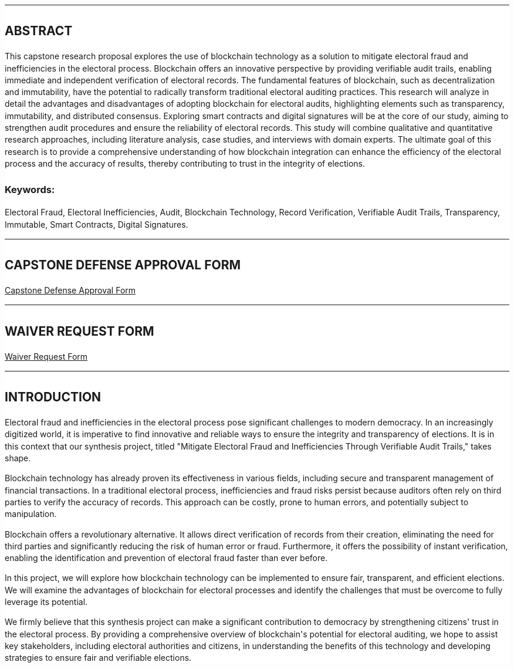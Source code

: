 <HR>

## ABSTRACT</br>

<p>This capstone research proposal explores the use of blockchain technology as a solution to
mitigate electoral fraud and inefficiencies in the electoral process. Blockchain offers an
innovative perspective by providing verifiable audit trails, enabling immediate and
independent verification of electoral records. The fundamental features of blockchain, such as
decentralization and immutability, have the potential to radically transform traditional
electoral auditing practices. This research will analyze in detail the advantages and
disadvantages of adopting blockchain for electoral audits, highlighting elements such as
transparency, immutability, and distributed consensus. Exploring smart contracts and digital
signatures will be at the core of our study, aiming to strengthen audit procedures and ensure
the reliability of electoral records. This study will combine qualitative and quantitative
research approaches, including literature analysis, case studies, and interviews with domain
experts. The ultimate goal of this research is to provide a comprehensive understanding of
how blockchain integration can enhance the efficiency of the electoral process and the
accuracy of results, thereby contributing to trust in the integrity of elections. </p>

### Keywords: 
Electoral Fraud, Electoral Inefficiencies, Audit, Blockchain Technology, Record
Verification, Verifiable Audit Trails, Transparency, Immutable, Smart Contracts, Digital
Signatures.

<HR>

## CAPSTONE DEFENSE APPROVAL FORM
[Capstone Defense Approval Form](/TEAM/Finley/Defense_Forms/)


<HR>

## WAIVER REQUEST FORM
[Waiver Request Form](/TEAM/Finley/Defense_Forms/)

<HR>

## INTRODUCTION

<p>Electoral fraud and inefficiencies in the electoral process pose significant challenges to
modern democracy. In an increasingly digitized world, it is imperative to find innovative and
reliable ways to ensure the integrity and transparency of elections. It is in this context that our
synthesis project, titled "Mitigate Electoral Fraud and Inefficiencies Through Verifiable Audit
Trails," takes shape.</p>
<p>Blockchain technology has already proven its effectiveness in various fields, including secure
and transparent management of financial transactions. In a traditional electoral process,
inefficiencies and fraud risks persist because auditors often rely on third parties to verify the
accuracy of records. This approach can be costly, prone to human errors, and potentially
subject to manipulation.</p>
<p>Blockchain offers a revolutionary alternative. It allows direct verification of records from
their creation, eliminating the need for third parties and significantly reducing the risk of
human error or fraud. Furthermore, it offers the possibility of instant verification, enabling the
identification and prevention of electoral fraud faster than ever before.</p>
<p>In this project, we will explore how blockchain technology can be implemented to ensure fair,
transparent, and efficient elections. We will examine the advantages of blockchain for
electoral processes and identify the challenges that must be overcome to fully leverage its
potential.</p>
<p>We firmly believe that this synthesis project can make a significant contribution to democracy
by strengthening citizens' trust in the electoral process. By providing a comprehensive
overview of blockchain's potential for electoral auditing, we hope to assist key stakeholders,
including electoral authorities and citizens, in understanding the benefits of this technology
and developing strategies to ensure fair and verifiable elections.</p>
